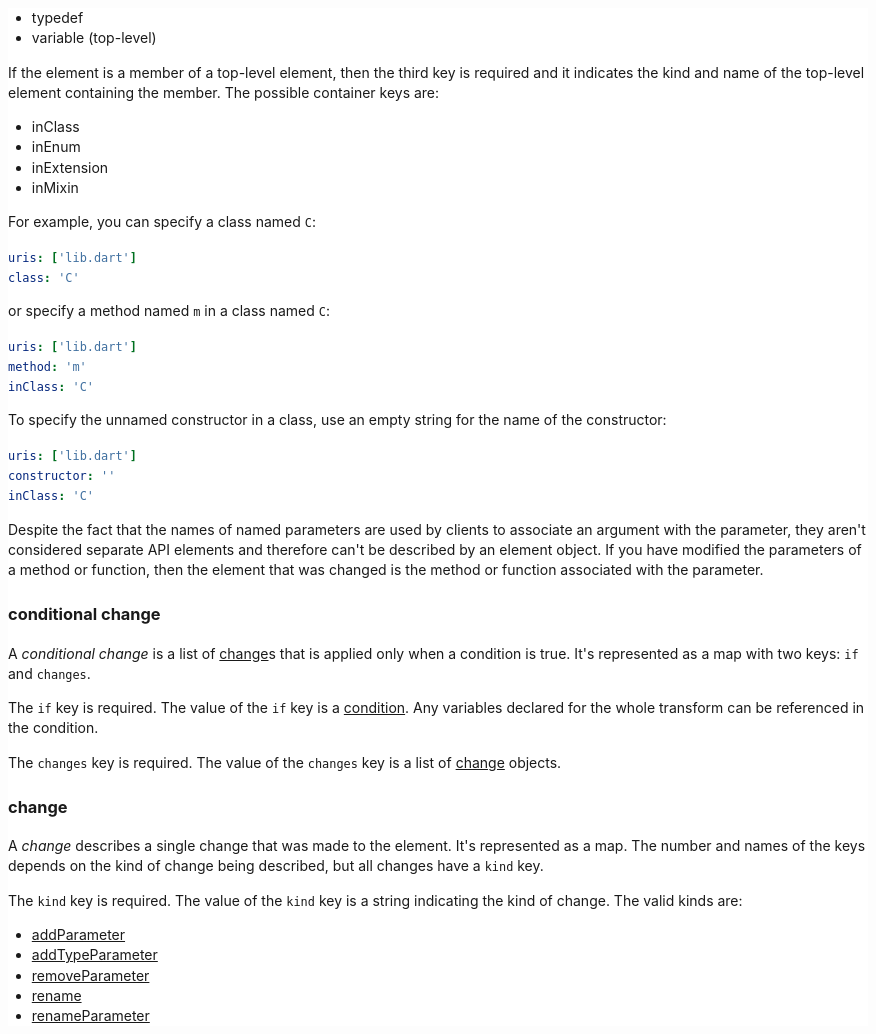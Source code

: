 - typedef
- variable (top-level)

If the element is a member of a top-level element, then the third key is required and it indicates the kind and name of the top-level element containing the member. The possible container keys are:
- inClass
- inEnum
- inExtension
- inMixin

For example, you can specify a class named `C`:

```yaml
uris: ['lib.dart']
class: 'C'
```

or specify a method named `m` in a class named `C`:

```yaml
uris: ['lib.dart']
method: 'm'
inClass: 'C'
```

To specify the unnamed constructor in a class, use an empty string for the name of the constructor:

```yaml
uris: ['lib.dart']
constructor: ''
inClass: 'C'
```

Despite the fact that the names of named parameters are used by clients to associate an argument with the parameter, they aren't considered separate API elements and therefore can't be described by an element object. If you have modified the parameters of a method or function, then the element that was changed is the method or function associated with the parameter.

### conditional change

A _conditional change_ is a list of [change](#change)s that is applied only when a condition is true. It's represented as a map with two keys: `if` and `changes`.

The `if` key is required. The value of the `if` key is a [condition](#condition). Any variables declared for the whole transform can be referenced in the condition.

The `changes` key is required. The value of the `changes` key is a list of  [change](#change) objects.

### change

A _change_ describes a single change that was made to the element. It's represented as a map. The number and names of the keys depends on the kind of change being described, but all changes have a `kind` key.

The `kind` key is required. The value of the `kind` key is a string indicating the kind of change. The valid kinds are:
- [addParameter](#addParameter)
- [addTypeParameter](#addTypeParameter)
- [removeParameter](#removeParameter)
- [rename](#rename)
- [renameParameter](#renameParameter)
